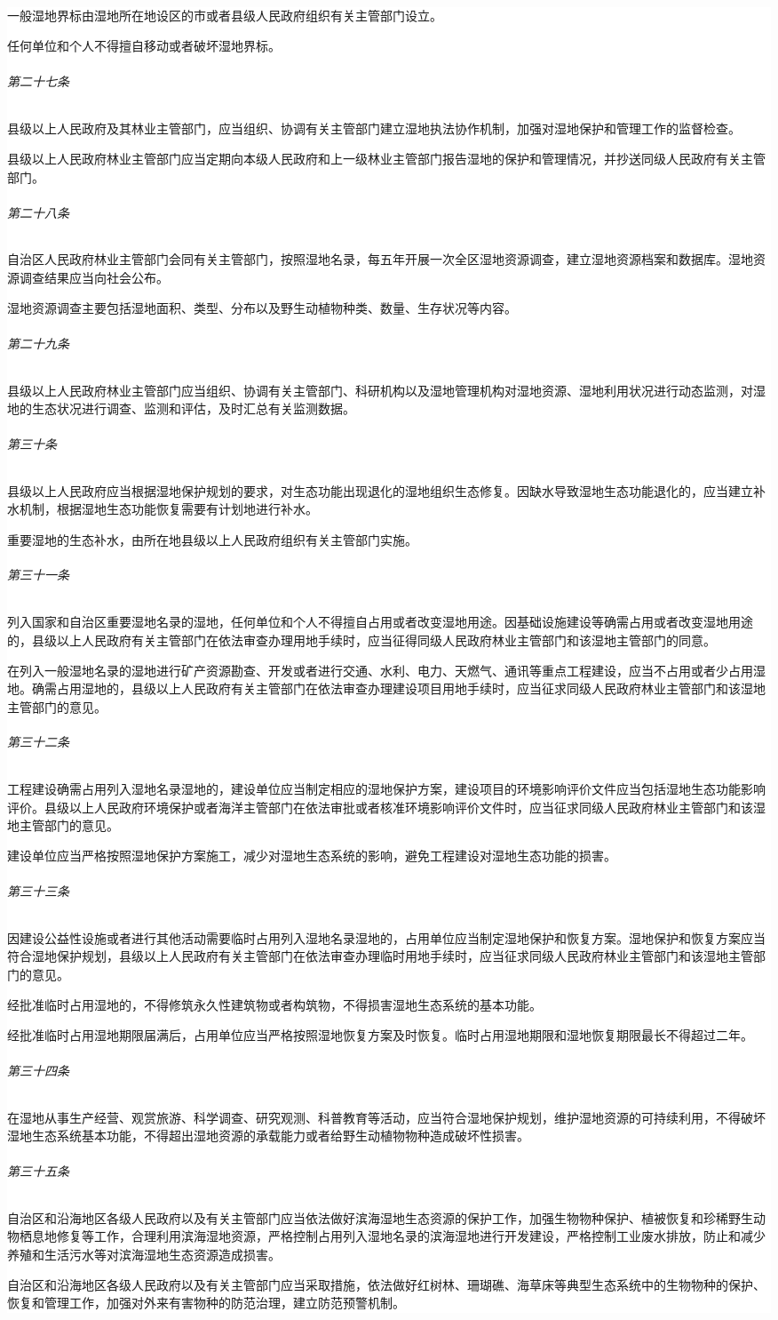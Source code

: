 一般湿地界标由湿地所在地设区的市或者县级人民政府组织有关主管部门设立。

任何单位和个人不得擅自移动或者破坏湿地界标。

###### 第二十七条

县级以上人民政府及其林业主管部门，应当组织、协调有关主管部门建立湿地执法协作机制，加强对湿地保护和管理工作的监督检查。

县级以上人民政府林业主管部门应当定期向本级人民政府和上一级林业主管部门报告湿地的保护和管理情况，并抄送同级人民政府有关主管部门。

###### 第二十八条

自治区人民政府林业主管部门会同有关主管部门，按照湿地名录，每五年开展一次全区湿地资源调查，建立湿地资源档案和数据库。湿地资源调查结果应当向社会公布。

湿地资源调查主要包括湿地面积、类型、分布以及野生动植物种类、数量、生存状况等内容。

###### 第二十九条

县级以上人民政府林业主管部门应当组织、协调有关主管部门、科研机构以及湿地管理机构对湿地资源、湿地利用状况进行动态监测，对湿地的生态状况进行调查、监测和评估，及时汇总有关监测数据。

###### 第三十条

县级以上人民政府应当根据湿地保护规划的要求，对生态功能出现退化的湿地组织生态修复。因缺水导致湿地生态功能退化的，应当建立补水机制，根据湿地生态功能恢复需要有计划地进行补水。

重要湿地的生态补水，由所在地县级以上人民政府组织有关主管部门实施。

###### 第三十一条

列入国家和自治区重要湿地名录的湿地，任何单位和个人不得擅自占用或者改变湿地用途。因基础设施建设等确需占用或者改变湿地用途的，县级以上人民政府有关主管部门在依法审查办理用地手续时，应当征得同级人民政府林业主管部门和该湿地主管部门的同意。

在列入一般湿地名录的湿地进行矿产资源勘查、开发或者进行交通、水利、电力、天燃气、通讯等重点工程建设，应当不占用或者少占用湿地。确需占用湿地的，县级以上人民政府有关主管部门在依法审查办理建设项目用地手续时，应当征求同级人民政府林业主管部门和该湿地主管部门的意见。

###### 第三十二条

工程建设确需占用列入湿地名录湿地的，建设单位应当制定相应的湿地保护方案，建设项目的环境影响评价文件应当包括湿地生态功能影响评价。县级以上人民政府环境保护或者海洋主管部门在依法审批或者核准环境影响评价文件时，应当征求同级人民政府林业主管部门和该湿地主管部门的意见。

建设单位应当严格按照湿地保护方案施工，减少对湿地生态系统的影响，避免工程建设对湿地生态功能的损害。

###### 第三十三条

因建设公益性设施或者进行其他活动需要临时占用列入湿地名录湿地的，占用单位应当制定湿地保护和恢复方案。湿地保护和恢复方案应当符合湿地保护规划，县级以上人民政府有关主管部门在依法审查办理临时用地手续时，应当征求同级人民政府林业主管部门和该湿地主管部门的意见。

经批准临时占用湿地的，不得修筑永久性建筑物或者构筑物，不得损害湿地生态系统的基本功能。

经批准临时占用湿地期限届满后，占用单位应当严格按照湿地恢复方案及时恢复。临时占用湿地期限和湿地恢复期限最长不得超过二年。

###### 第三十四条

在湿地从事生产经营、观赏旅游、科学调查、研究观测、科普教育等活动，应当符合湿地保护规划，维护湿地资源的可持续利用，不得破坏湿地生态系统基本功能，不得超出湿地资源的承载能力或者给野生动植物物种造成破坏性损害。

###### 第三十五条

自治区和沿海地区各级人民政府以及有关主管部门应当依法做好滨海湿地生态资源的保护工作，加强生物物种保护、植被恢复和珍稀野生动物栖息地修复等工作，合理利用滨海湿地资源，严格控制占用列入湿地名录的滨海湿地进行开发建设，严格控制工业废水排放，防止和减少养殖和生活污水等对滨海湿地生态资源造成损害。

自治区和沿海地区各级人民政府以及有关主管部门应当采取措施，依法做好红树林、珊瑚礁、海草床等典型生态系统中的生物物种的保护、恢复和管理工作，加强对外来有害物种的防范治理，建立防范预警机制。

